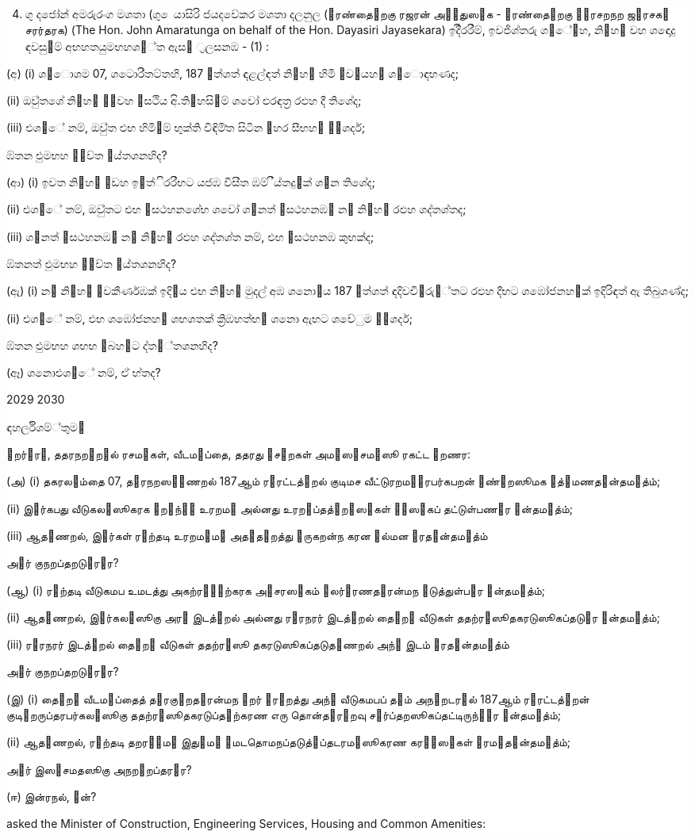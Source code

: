 4. ගු දජෝන් අමරුරංග මශතා (ගු ෙයාසිරි ජයදවේකර මශතා දලනුල (஥ரண்தை஥றகு ரஜரன் அ஥஧துஸ௃க - ஥ரண்தை஥றகு ஡஦ரசறநற ஜ஦ரசக஧ சரர்தரக) (The Hon. John Amaratunga on behalf of the Hon. Dayasiri Jayasekara) ඉදිිරරීම්, ඉවජිශ්තරු ශ඿ේ඼හ, නි඼හ඿ වහ ශඳොදු ඳවසු඗ම් අභහතයුමභහශ඙්ත ඇස෕ ්‍රලසනඹ - (1) :

(අ) (i) ශ඗ොශම 07, ශටොරි්තට්තහි, 187 ඼ත්ශත් ඳළල්ඳත් නි඼හ඿ හිමි ඿ව඘යහ඼ ශ඗ොඳභණද;

(ii) ඔවු්තශේ නි඼හ඿ ඿඲වහ ඿සථිය අි.ති඼හසි඗ම් ශවෝ ඵරඳත්‍ර රඵහ දී තිශේද;

(iii) එශ඿ේ නම්, ඔවු්ත එභ හිමි඗ම් භුක්ති විඳිමි්ත සිටින ඗හර සීභහ඼ ඗඼ශර්ද;

ඹ්තන එුමභහ ඿඲ව්ත ඗ය්තශනහිද?

(ආ) (i) ඉවත නි඼හ඿ ඗ඩහ ඉ඼ත්ිරරීභට යජඹ විසි්ත ඹම් ීය්තදු඼ක් ශ඙න තිශේද;

(ii) එශ඿ේ නම්, ඔවු්තට එභ ඿සථහනශේභ ශවෝ ශ඼නත් ඿සථහනඹ඗ න඼ නි඼හ඿ රඵහ ශද්තශ්තද;

(iii) ශ඼නත් ඿සථහනඹ඗ න඼ නි඼හ඿ රඵහ ශද්තශ්ත නම්, එභ ඿සථහනඹ කුභක්ද;

ඹ්තනත් එුමභහ ඿඲ව්ත ඗ය්තශනහිද?

(ඇ) (i) න඼ නි඼හ඿ ඿වකීර්ණඹක් ඉදි඗ය එභ නි඼හ඿ මුදල් අඹ ශනො඗ය 187 ඼ත්ශත් ඳදිවචි඗රු඼්තට රඵහ දීභට ශඹෝජනහ඼ක් ඉදිරිඳත් ඇ තිබුශණ්ද;

(ii) එශ඿ේ නම්, එභ ශඹෝජනහ඼ ශභශතක් ක්‍රිඹහත්භ඗ ශනො ඇභට ශවේුම ඗඼ශර්ද;

ඹ්තන එුමභහ ශභභ ඿බහ඼ට ද්ත඼්තශනහිද?

(ඈ) ශනොඑශ඿ේ නම්, ඒ භ්තද?

2029 2030

ඳහර්ලිශම්්තුම඼

஢றர்஥ர஠, ததரநற஦ற஦ல் ரசம஬கள், வீடம஥ப்தை, ததரது ஬ச஡றகள் அம஥ஸ௄சம஧ஸூ ரகட்ட ஬றணர:

(அ) (i) தகரல௅ம்தை 07, த஧ரநறஸ௃஧ணறல் 187ஆம் ர஡ரட்டத்஡றல் குடிமச வீட்டுரறம஥஦ரபர்கபறன் ஋ண்஠றஸூமக ஋த்஡மணத஦ன்தம஡த்ம்;

(ii) இ஬ர்கபது வீடுகல௃ஸூகரக ஢ற஧ந்஡஧ உரறம஥ அல்னது உரற஥ப்தத்஡ற஧ஸ௃கள் ஬஫ஸ௃கப் தட்டுள்பண஬ர ஋ன்தம஡த்ம்;

(iii) ஆத஥ணறல், இ஬ர்கள் ர஥ற்தடி உரறம஥ம஦ அத௅த஬றத்து ஬ருகறன்ந கரன ஋ல்மன ஦ரத஡ன்தம஡த்ம்

அ஬ர் குநறப்தறடு஬ர஧ர?

(ஆ) (i) ர஥ற்தடி வீடுகமப உமடத்து அகற்ர௃஬஡ற்கரக அ஧சரஸ௃கம் ஡லர்஥ரணத஥ரன்மந ஋டுத்துள்ப஡ர ஋ன்தம஡த்ம்;

(ii) ஆத஥ணறல், இ஬ர்கல௃ஸூகு அர஡ இடத்஡றல் அல்னது ர஬ரநரர் இடத்஡றல் தை஡ற஦ வீடுகள் ததற்ர௃ஸூதகரடுஸூகப்தடு஥ர ஋ன்தம஡த்ம்;

(iii) ர஬ரநரர் இடத்஡றல் தை஡ற஦ வீடுகள் ததற்ர௃ஸூ தகரடுஸூகப்தடுத஥ணறல் அந்஡ இடம் ஦ரத஡ன்தம஡த்ம்

அ஬ர் குநறப்தறடு஬ர஧ர?

(இ) (i) தை஡ற஦ வீடம஥ப்தைத் த஡ரகு஡றத஦ரன்மந ஢றர் ஥ர஠றத்து அந்஡ வீடுகமபப் த஠ம் அந஬றடர஥ல் 187ஆம் ர஡ரட்டத்஡றன் குடி஦றருப்தரபர்கல௃ஸூகு ததற்ர௃ஸூதகரடுப்த஡ற்கரண எரு தொன்த஥ர஫றவு ச஥ர்ப்தறஸூகப்தட்டிருந்஡஡ர ஋ன்தம஡த்ம்;

(ii) ஆத஥ணறல், ர஥ற்தடி தறர஧஧ம஠ இது஬ம஧ ஢மடதொமநப்தடுத்஡ப்தடரம஥ஸூகரண கர஧஠ஸ௃கள் ஦ரம஬த஦ன்தம஡த்ம்;

அ஬ர் இஸ௄சமதஸூகு அநற஬றப்தர஧ர?

(ஈ) இன்ரநல், ஌ன்?

asked the Minister of Construction, Engineering Services, Housing and Common Amenities:
